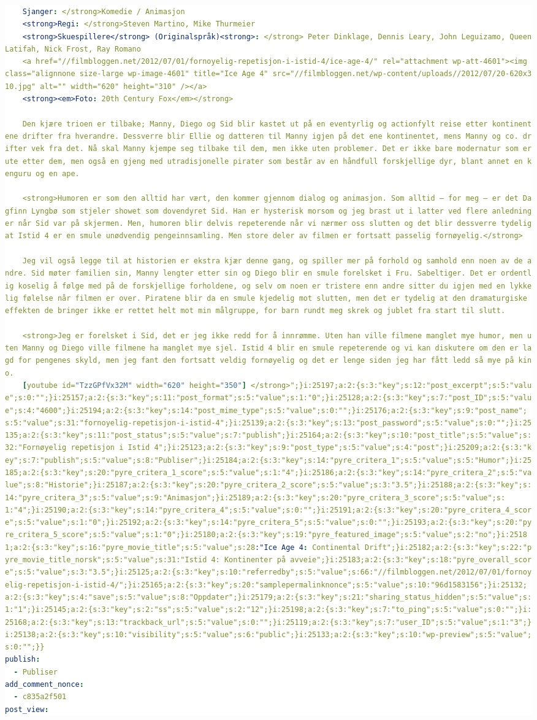```yaml
    Sjanger: </strong>Komedie / Animasjon
    <strong>Regi: </strong>Steven Martino, Mike Thurmeier
    <strong>Skuespillere</strong> (Originalspråk)<strong>: </strong> Peter Dinklage, Dennis Leary, John Leguizamo, Queen Latifah, Nick Frost, Ray Romano
    <a href="//filmbloggen.net/2012/07/01/fornoyelig-repetisjon-i-istid-4/ice-age-4/" rel="attachment wp-att-4601"><img class="alignnone size-large wp-image-4601" title="Ice Age 4" src="//filmbloggen.net/wp-content/uploads//2012/07/20-620x310.jpg" alt="" width="620" height="310" /></a>
    <strong><em>Foto: 20th Century Fox</em></strong>

    Den kjære trioen er tilbake; Manny, Diego og Sid blir kastet ut på en eventyrlig og actionfylt reise etter kontinentene drifter fra hverandre. Dessverre blir Ellie og datteren til Manny igjen på det ene kontinentet, mens Manny og co. drifter vek fra det. Nå skal Manny kjempe seg tilbake til dem, men ikke uten problemer. Det er ikke bare modernatur som er ute etter dem, men også en gjeng med utradisjonelle pirater som består av en håndfull forskjellige dyr, blant annet en kenguru og en ape.

    <strong>Humoren er som den alltid har vært, den kommer gjennom dialog og animasjon. Som alltid – for meg – er det Dagfinn Lyngbø som stjeler showet som dovendyret Sid. Han er hysterisk morsom og jeg brast ut i latter ved flere anledninger når Sid var på skjermen. Men, humoren blir delvis repeterende når vi nærmer oss slutten og det blir dessverre tydelig at Istid 4 er en smule unødvendig pengeinnsamling. Men store deler av filmen er fortsatt passelig fornøyelig.</strong>

    Jeg vil også legge til at historien er ekstra kjær denne gang, og spiller mer på forhold og samhold enn noen av de andre. Sid møter familien sin, Manny lengter etter sin og Diego blir en smule forelsket i Fru. Sabeltiger. Det er ordentlig koselig å følge med på de forskjellige forholdene, og selv om noen er tristere enn andre sitter du igjen med en lykkelig følelse når filmen er over. Piratene blir da en smule kjedelig mot slutten, men det er tydelig at den dramaturgiske effekten de bringer ikke er rettet helt mot min målgruppe, for barn rundt meg skrek og jublet fra start til slutt.

    <strong>Jeg er forelsket i Sid, det er jeg ikke redd for å innrømme. Uten han ville filmene manglet mye humor, men uten Manny og Diego ville filmene ha manglet mye sjel. Istid 4 blir en smule repeterende og vi kan diskutere om den er lagd for pengenes skyld, men jeg fant den fortsatt veldig fornøyelig og det er lenge siden jeg har fått ledd så mye på kino.
    [youtube id="TzzGPfVx32M" width="620" height="350"] </strong>";}i:25197;a:2:{s:3:"key";s:12:"post_excerpt";s:5:"value";s:0:"";}i:25157;a:2:{s:3:"key";s:11:"post_format";s:5:"value";s:1:"0";}i:25128;a:2:{s:3:"key";s:7:"post_ID";s:5:"value";s:4:"4600";}i:25194;a:2:{s:3:"key";s:14:"post_mime_type";s:5:"value";s:0:"";}i:25176;a:2:{s:3:"key";s:9:"post_name";s:5:"value";s:31:"fornoyelig-repetisjon-i-istid-4";}i:25139;a:2:{s:3:"key";s:13:"post_password";s:5:"value";s:0:"";}i:25135;a:2:{s:3:"key";s:11:"post_status";s:5:"value";s:7:"publish";}i:25164;a:2:{s:3:"key";s:10:"post_title";s:5:"value";s:32:"Fornøyelig repetisjon i Istid 4";}i:25123;a:2:{s:3:"key";s:9:"post_type";s:5:"value";s:4:"post";}i:25209;a:2:{s:3:"key";s:7:"publish";s:5:"value";s:8:"Publiser";}i:25184;a:2:{s:3:"key";s:14:"pyre_critera_1";s:5:"value";s:5:"Humor";}i:25185;a:2:{s:3:"key";s:20:"pyre_critera_1_score";s:5:"value";s:1:"4";}i:25186;a:2:{s:3:"key";s:14:"pyre_critera_2";s:5:"value";s:8:"Historie";}i:25187;a:2:{s:3:"key";s:20:"pyre_critera_2_score";s:5:"value";s:3:"3.5";}i:25188;a:2:{s:3:"key";s:14:"pyre_critera_3";s:5:"value";s:9:"Animasjon";}i:25189;a:2:{s:3:"key";s:20:"pyre_critera_3_score";s:5:"value";s:1:"4";}i:25190;a:2:{s:3:"key";s:14:"pyre_critera_4";s:5:"value";s:0:"";}i:25191;a:2:{s:3:"key";s:20:"pyre_critera_4_score";s:5:"value";s:1:"0";}i:25192;a:2:{s:3:"key";s:14:"pyre_critera_5";s:5:"value";s:0:"";}i:25193;a:2:{s:3:"key";s:20:"pyre_critera_5_score";s:5:"value";s:1:"0";}i:25180;a:2:{s:3:"key";s:19:"pyre_featured_image";s:5:"value";s:2:"no";}i:25181;a:2:{s:3:"key";s:16:"pyre_movie_title";s:5:"value";s:28:"Ice Age 4: Continental Drift";}i:25182;a:2:{s:3:"key";s:22:"pyre_movie_title_norsk";s:5:"value";s:31:"Istid 4: Kontinenter på avveie";}i:25183;a:2:{s:3:"key";s:18:"pyre_overall_score";s:5:"value";s:3:"3.5";}i:25125;a:2:{s:3:"key";s:10:"referredby";s:5:"value";s:66:"//filmbloggen.net/2012/07/01/fornoyelig-repetisjon-i-istid-4/";}i:25165;a:2:{s:3:"key";s:20:"samplepermalinknonce";s:5:"value";s:10:"96d1583156";}i:25132;a:2:{s:3:"key";s:4:"save";s:5:"value";s:8:"Oppdater";}i:25179;a:2:{s:3:"key";s:21:"sharing_status_hidden";s:5:"value";s:1:"1";}i:25145;a:2:{s:3:"key";s:2:"ss";s:5:"value";s:2:"12";}i:25198;a:2:{s:3:"key";s:7:"to_ping";s:5:"value";s:0:"";}i:25168;a:2:{s:3:"key";s:13:"trackback_url";s:5:"value";s:0:"";}i:25119;a:2:{s:3:"key";s:7:"user_ID";s:5:"value";s:1:"3";}i:25138;a:2:{s:3:"key";s:10:"visibility";s:5:"value";s:6:"public";}i:25133;a:2:{s:3:"key";s:10:"wp-preview";s:5:"value";s:0:"";}}
publish:
  - Publiser
add_comment_nonce:
  - c835a2f501
post_view:
```